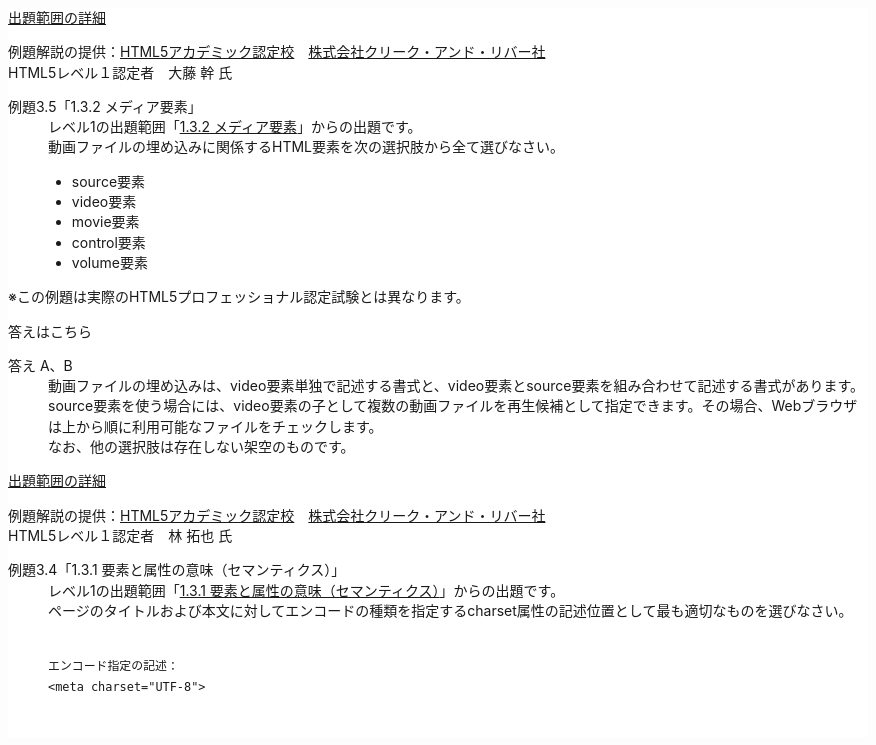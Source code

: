   </dl>
  <p class="detail"><a href="/outline/objectives_lv1_v2.html#lv1_131">出題範囲の詳細</a></p> 
  <div class="present">
    <p>例題解説の提供：<a href="/measures/learning.html">HTML5アカデミック認定校</a>　<a href="/measures/learning_03.html">株式会社クリーク・アンド・リバー社</a><br>HTML5レベル１認定者　大藤 幹 氏</p>
  </div>
</div>
  </div>
  <div class="question">
    <dl>
      <dt>例題3.5「1.3.2 メディア要素」</dt>
      <dd class="lead">レベル1の出題範囲「<a href="/outline/objectives_lv1_v2.html#lv1_132">1.3.2 メディア要素</a>」からの出題です。<br>
      動画ファイルの埋め込みに関係するHTML要素を次の選択肢から全て選びなさい。
      </dd>
      <dd>
        <ul class="option">
          <li>source要素</li>
          <li>video要素</li>
          <li>movie要素</li>
          <li>control要素</li>
          <li>volume要素</li>
        </ul>
      </dd>
    </dl>
    <p class="notice">※この例題は実際のHTML5プロフェッショナル認定試験とは異なります。</p>
    <p class="answer_check"><span> 答えはこちら</span></p>
<div class="answer">
  <dl>
    <dt>答え<span> A、B</span></dt>
    <dd>動画ファイルの埋め込みは、video要素単独で記述する書式と、video要素とsource要素を組み合わせて記述する書式があります。<br>
    source要素を使う場合には、video要素の子として複数の動画ファイルを再生候補として指定できます。その場合、Webブラウザは上から順に利用可能なファイルをチェックします。<br>
    なお、他の選択肢は存在しない架空のものです。
    </dd>
  </dl>
  <p class="detail"><a href="/outline/objectives_lv1_v2.html#lv1_132">出題範囲の詳細</a></p> 
  <div class="present">
    <p>例題解説の提供：<a href="/measures/learning.html">HTML5アカデミック認定校</a>　<a href="/measures/learning_03.html">株式会社クリーク・アンド・リバー社</a><br>HTML5レベル１認定者　林 拓也 氏</p>
  </div>
</div>
  </div>
  <div class="question">
    <dl>
      <dt>例題3.4「1.3.1 要素と属性の意味（セマンティクス）」</dt>
      <dd class="lead">レベル1の出題範囲「<a href="/outline/objectives_lv1_v2.html#lv1_131">1.3.1 要素と属性の意味（セマンティクス）</a>」からの出題です。<br />
      ページのタイトルおよび本文に対してエンコードの種類を指定するcharset属性の記述位置として最も適切なものを選びなさい。</dd>
      <dd>
		<div class="box">
<pre>
<code>
エンコード指定の記述：
&lt;meta charset="UTF-8">
